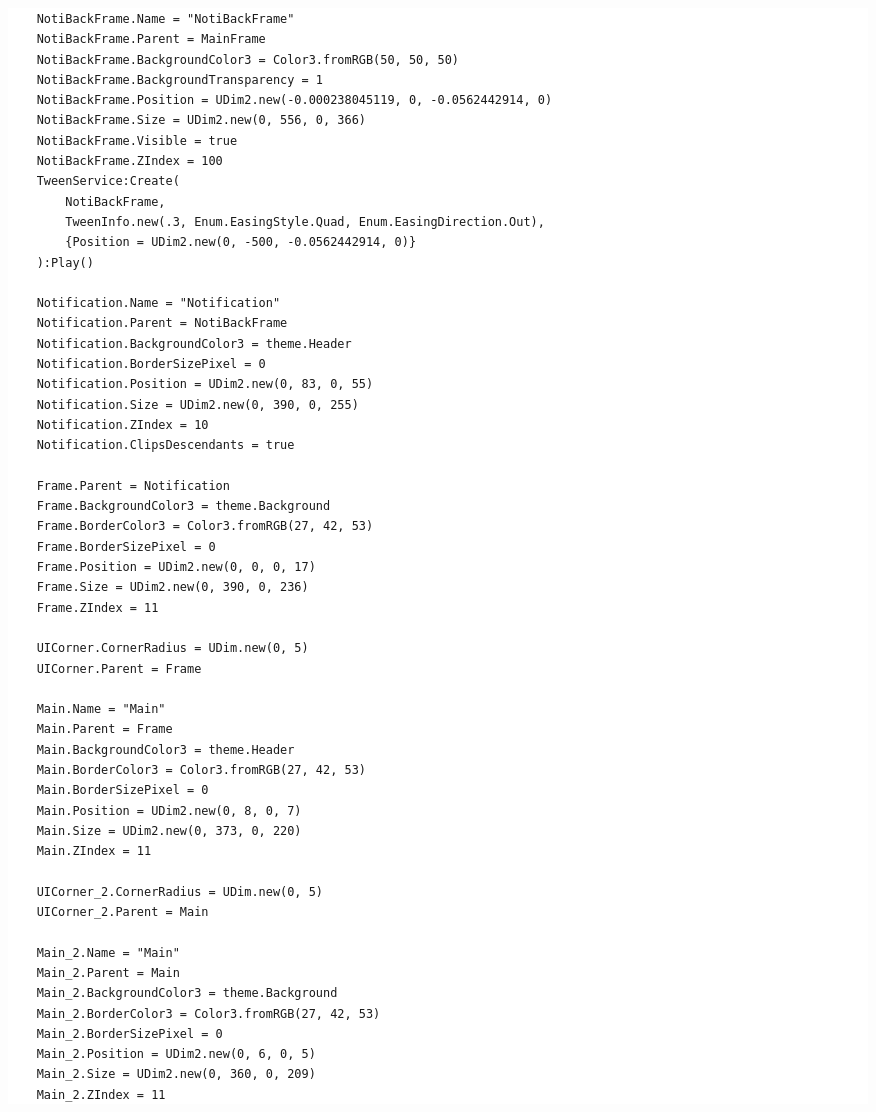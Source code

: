 
        NotiBackFrame.Name = "NotiBackFrame"
        NotiBackFrame.Parent = MainFrame
        NotiBackFrame.BackgroundColor3 = Color3.fromRGB(50, 50, 50)
        NotiBackFrame.BackgroundTransparency = 1
        NotiBackFrame.Position = UDim2.new(-0.000238045119, 0, -0.0562442914, 0)
        NotiBackFrame.Size = UDim2.new(0, 556, 0, 366)
        NotiBackFrame.Visible = true
        NotiBackFrame.ZIndex = 100
        TweenService:Create(
            NotiBackFrame,
            TweenInfo.new(.3, Enum.EasingStyle.Quad, Enum.EasingDirection.Out),
            {Position = UDim2.new(0, -500, -0.0562442914, 0)}
        ):Play()

        Notification.Name = "Notification"
        Notification.Parent = NotiBackFrame
        Notification.BackgroundColor3 = theme.Header
        Notification.BorderSizePixel = 0
        Notification.Position = UDim2.new(0, 83, 0, 55)
        Notification.Size = UDim2.new(0, 390, 0, 255)
        Notification.ZIndex = 10
        Notification.ClipsDescendants = true

        Frame.Parent = Notification
        Frame.BackgroundColor3 = theme.Background
        Frame.BorderColor3 = Color3.fromRGB(27, 42, 53)
        Frame.BorderSizePixel = 0
        Frame.Position = UDim2.new(0, 0, 0, 17)
        Frame.Size = UDim2.new(0, 390, 0, 236)
        Frame.ZIndex = 11
        
        UICorner.CornerRadius = UDim.new(0, 5)
        UICorner.Parent = Frame
        
        Main.Name = "Main"
        Main.Parent = Frame
        Main.BackgroundColor3 = theme.Header
        Main.BorderColor3 = Color3.fromRGB(27, 42, 53)
        Main.BorderSizePixel = 0
        Main.Position = UDim2.new(0, 8, 0, 7)
        Main.Size = UDim2.new(0, 373, 0, 220)
        Main.ZIndex = 11
        
        UICorner_2.CornerRadius = UDim.new(0, 5)
        UICorner_2.Parent = Main
        
        Main_2.Name = "Main"
        Main_2.Parent = Main
        Main_2.BackgroundColor3 = theme.Background
        Main_2.BorderColor3 = Color3.fromRGB(27, 42, 53)
        Main_2.BorderSizePixel = 0
        Main_2.Position = UDim2.new(0, 6, 0, 5)
        Main_2.Size = UDim2.new(0, 360, 0, 209)
        Main_2.ZIndex = 11
        